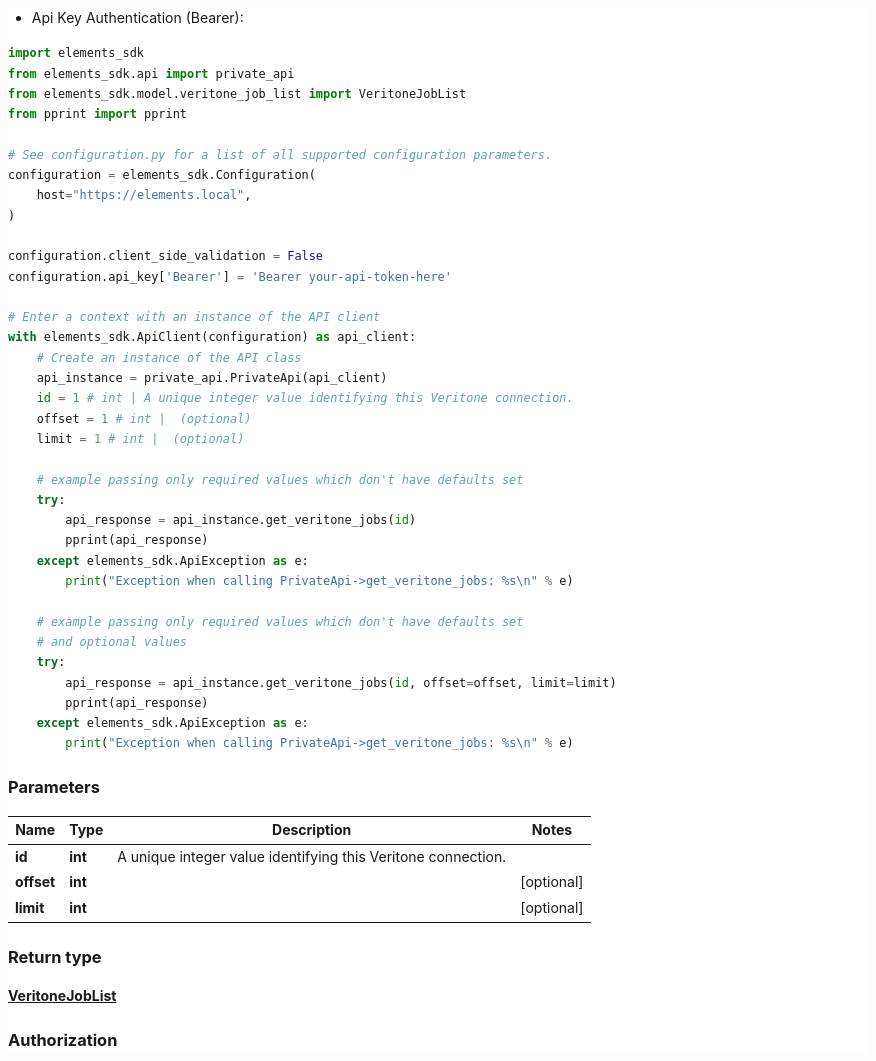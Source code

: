 * Api Key Authentication (Bearer):
```python
import elements_sdk
from elements_sdk.api import private_api
from elements_sdk.model.veritone_job_list import VeritoneJobList
from pprint import pprint

# See configuration.py for a list of all supported configuration parameters.
configuration = elements_sdk.Configuration(
    host="https://elements.local",
)

configuration.client_side_validation = False
configuration.api_key['Bearer'] = 'Bearer your-api-token-here'

# Enter a context with an instance of the API client
with elements_sdk.ApiClient(configuration) as api_client:
    # Create an instance of the API class
    api_instance = private_api.PrivateApi(api_client)
    id = 1 # int | A unique integer value identifying this Veritone connection.
    offset = 1 # int |  (optional)
    limit = 1 # int |  (optional)

    # example passing only required values which don't have defaults set
    try:
        api_response = api_instance.get_veritone_jobs(id)
        pprint(api_response)
    except elements_sdk.ApiException as e:
        print("Exception when calling PrivateApi->get_veritone_jobs: %s\n" % e)

    # example passing only required values which don't have defaults set
    # and optional values
    try:
        api_response = api_instance.get_veritone_jobs(id, offset=offset, limit=limit)
        pprint(api_response)
    except elements_sdk.ApiException as e:
        print("Exception when calling PrivateApi->get_veritone_jobs: %s\n" % e)
```


### Parameters

Name | Type | Description  | Notes
------------- | ------------- | ------------- | -------------
 **id** | **int**| A unique integer value identifying this Veritone connection. |
 **offset** | **int**|  | [optional]
 **limit** | **int**|  | [optional]

### Return type

[**VeritoneJobList**](VeritoneJobList.md)

### Authorization
